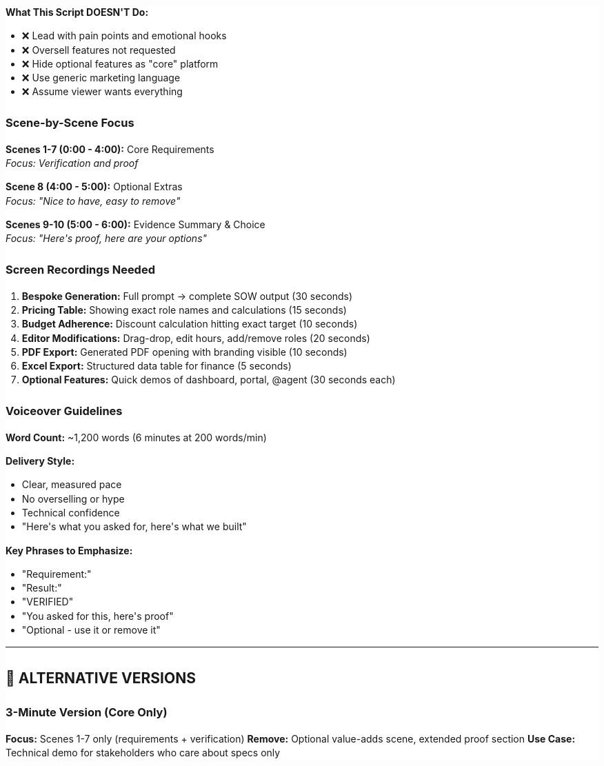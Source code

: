 **What This Script DOESN'T Do:**
- ❌ Lead with pain points and emotional hooks
- ❌ Oversell features not requested
- ❌ Hide optional features as "core" platform
- ❌ Use generic marketing language
- ❌ Assume viewer wants everything

### Scene-by-Scene Focus

**Scenes 1-7 (0:00 - 4:00):** Core Requirements  
*Focus: Verification and proof*

**Scene 8 (4:00 - 5:00):** Optional Extras  
*Focus: "Nice to have, easy to remove"*

**Scenes 9-10 (5:00 - 6:00):** Evidence Summary & Choice  
*Focus: "Here's proof, here are your options"*

### Screen Recordings Needed

1. **Bespoke Generation:** Full prompt → complete SOW output (30 seconds)
2. **Pricing Table:** Showing exact role names and calculations (15 seconds)
3. **Budget Adherence:** Discount calculation hitting exact target (10 seconds)
4. **Editor Modifications:** Drag-drop, edit hours, add/remove roles (20 seconds)
5. **PDF Export:** Generated PDF opening with branding visible (10 seconds)
6. **Excel Export:** Structured data table for finance (5 seconds)
7. **Optional Features:** Quick demos of dashboard, portal, @agent (30 seconds each)

### Voiceover Guidelines

**Word Count:** ~1,200 words (6 minutes at 200 words/min)

**Delivery Style:**
- Clear, measured pace
- No overselling or hype
- Technical confidence
- "Here's what you asked for, here's what we built"

**Key Phrases to Emphasize:**
- "Requirement:"
- "Result:"
- "VERIFIED"
- "You asked for this, here's proof"
- "Optional - use it or remove it"

---

## 🎯 ALTERNATIVE VERSIONS

### 3-Minute Version (Core Only)
**Focus:** Scenes 1-7 only (requirements + verification)
**Remove:** Optional value-adds scene, extended proof section
**Use Case:** Technical demo for stakeholders who care about specs only
